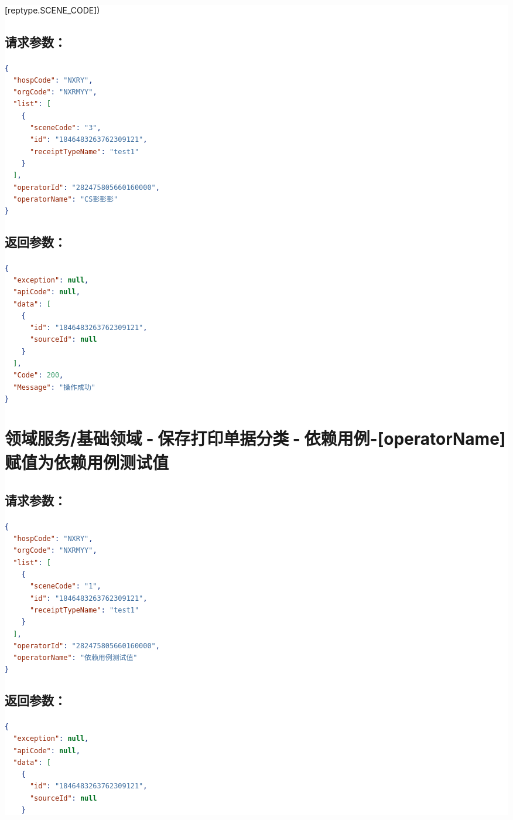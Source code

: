 [reptype.SCENE_CODE])
## 请求参数：
``` json
{
  "hospCode": "NXRY",
  "orgCode": "NXRMYY",
  "list": [
    {
      "sceneCode": "3",
      "id": "1846483263762309121",
      "receiptTypeName": "test1"
    }
  ],
  "operatorId": "282475805660160000",
  "operatorName": "CS彭彭彭"
}
```
## 返回参数：
``` json
{
  "exception": null,
  "apiCode": null,
  "data": [
    {
      "id": "1846483263762309121",
      "sourceId": null
    }
  ],
  "Code": 200,
  "Message": "操作成功"
}
```
# 领域服务/基础领域 - 保存打印单据分类 - 依赖用例-[operatorName]赋值为依赖用例测试值
## 请求参数：
``` json
{
  "hospCode": "NXRY",
  "orgCode": "NXRMYY",
  "list": [
    {
      "sceneCode": "1",
      "id": "1846483263762309121",
      "receiptTypeName": "test1"
    }
  ],
  "operatorId": "282475805660160000",
  "operatorName": "依赖用例测试值"
}
```
## 返回参数：
``` json
{
  "exception": null,
  "apiCode": null,
  "data": [
    {
      "id": "1846483263762309121",
      "sourceId": null
    }
```